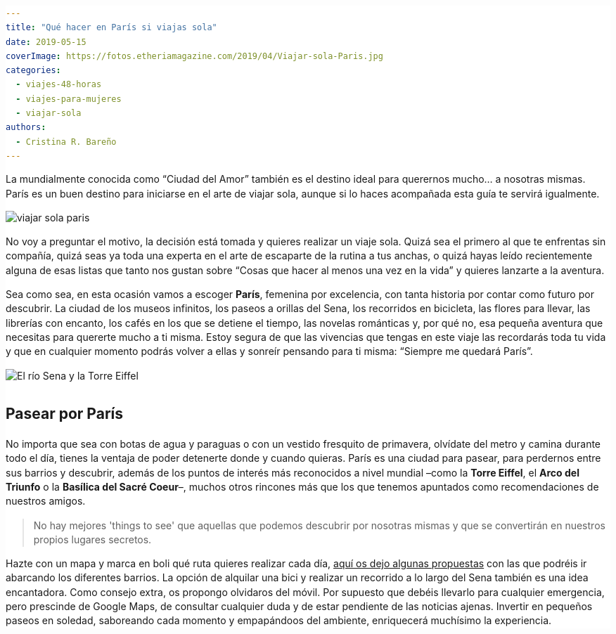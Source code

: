 ```yaml
---
title: "Qué hacer en París si viajas sola"
date: 2019-05-15
coverImage: https://fotos.etheriamagazine.com/2019/04/Viajar-sola-Paris.jpg
categories: 
  - viajes-48-horas
  - viajes-para-mujeres
  - viajar-sola
authors: 
  - Cristina R. Bareño
---
```


La mundialmente conocida como “Ciudad del Amor” también es el destino ideal para 
querernos mucho… a nosotras mismas. París es un buen destino para iniciarse en el arte 
de viajar sola, aunque si lo haces acompañada esta guía te servirá igualmente. 

![viajar sola paris](https://fotos.etheriamagazine.com/2019/04/Viajar-sola-Paris.jpg "Viajar sola a París. © Artem/ Adobe Stock")

No voy a preguntar el motivo, la decisión está tomada y quieres realizar un viaje sola. 
Quizá sea el primero al que te enfrentas sin compañía, quizá seas ya toda una experta en 
el arte de escaparte de la rutina a tus anchas, o quizá hayas leído recientemente alguna 
de esas listas que tanto nos gustan sobre “Cosas que hacer al menos una vez en la vida” 
y quieres lanzarte a la aventura. 

Sea como sea, en esta ocasión vamos a escoger **París**, femenina por excelencia, con 
tanta historia por contar como futuro por descubrir. La ciudad de los museos infinitos, 
los paseos a orillas del Sena, los recorridos en bicicleta, las flores para llevar, las 
librerías con encanto, los cafés en los que se detiene el tiempo, las novelas románticas 
y, por qué no, esa pequeña aventura que necesitas para quererte mucho a ti misma. Estoy 
segura de que las vivencias que tengas en este viaje las recordarás toda tu vida y que 
en cualquier momento podrás volver a ellas y sonreír pensando para ti misma: “Siempre me 
quedará París”. 

![El río Sena y la Torre Eiffel](https://fotos.etheriamagazine.com/2019/04/viajar-sola-paris-torre-eiffel.jpg "Primera visita: la Torre Eiffel. © Ekaterina_belova/ Adobe Stock")

## Pasear por París

No importa que sea con botas de agua y paraguas o con un vestido fresquito de primavera, 
olvídate del metro y camina durante todo el día, tienes la ventaja de poder detenerte 
donde y cuando quieras. París es una ciudad para pasear, para perdernos entre sus 
barrios y descubrir, además de los puntos de interés más reconocidos a nivel mundial 
–como la **Torre Eiffel**, el **Arco del Triunfo** o la **Basílica del Sacré Coeur**–, 
muchos otros rincones más que los que tenemos apuntados como recomendaciones de nuestros 
amigos. 

> No hay mejores 'things to see' que aquellas que podemos descubrir por nosotras mismas y 
> que se convertirán en nuestros propios lugares secretos. 

Hazte con un mapa y marca en boli qué ruta quieres realizar cada día, [aquí os dejo 
algunas propuestas](https://es.parisinfo.com/descubrir-paris/paseos-por-paris) con las 
que podréis ir abarcando los diferentes barrios. La opción de alquilar una bici y 
realizar un recorrido a lo largo del Sena también es una idea encantadora. Como consejo 
extra, os propongo olvidaros del móvil. Por supuesto que debéis llevarlo para cualquier 
emergencia, pero prescinde de Google Maps, de consultar cualquier duda y de estar 
pendiente de las noticias ajenas. Invertir en pequeños paseos en soledad, saboreando 
cada momento y empapándoos del ambiente, enriquecerá muchísimo la experiencia. 
